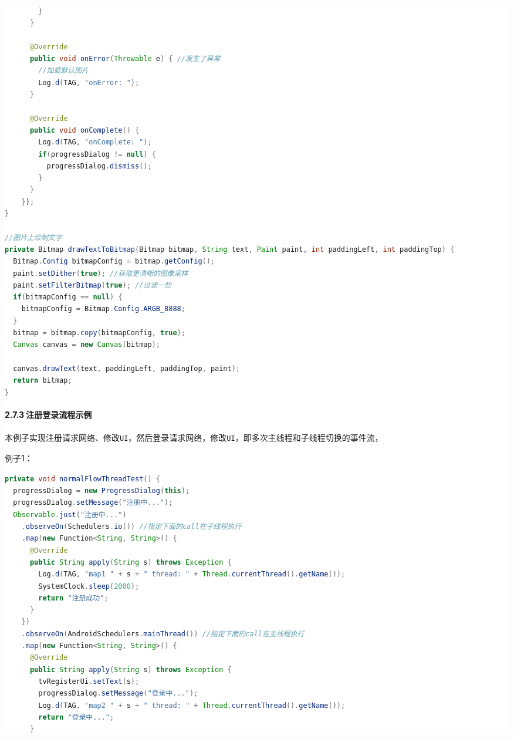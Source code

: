 ```java
        }
      }

      @Override
      public void onError(Throwable e) { //发生了异常
        //加载默认图片
        Log.d(TAG, "onError: ");
      }

      @Override
      public void onComplete() {
        Log.d(TAG, "onComplete: ");
        if(progressDialog != null) {
          progressDialog.dismiss();
        }
      }
    });
}

//图片上绘制文字
private Bitmap drawTextToBitmap(Bitmap bitmap, String text, Paint paint, int paddingLeft, int paddingTop) {
  Bitmap.Config bitmapConfig = bitmap.getConfig();
  paint.setDither(true); //获取更清晰的图像采样
  paint.setFilterBitmap(true); //过滤一些
  if(bitmapConfig == null) {
    bitmapConfig = Bitmap.Config.ARGB_8888;
  }
  bitmap = bitmap.copy(bitmapConfig, true);
  Canvas canvas = new Canvas(bitmap);

  canvas.drawText(text, paddingLeft, paddingTop, paint);
  return bitmap;
}
```

#### 2.7.3 注册登录流程示例

本例子实现注册请求网络、修改`UI`，然后登录请求网络，修改`UI`，即多次主线程和子线程切换的事件流，

例子1：

```java
private void normalFlowThreadTest() {
  progressDialog = new ProgressDialog(this);
  progressDialog.setMessage("注册中...");
  Observable.just("注册中...")
    .observeOn(Schedulers.io()) //指定下面的call在子线程执行
    .map(new Function<String, String>() {
      @Override
      public String apply(String s) throws Exception {
        Log.d(TAG, "map1 " + s + " thread: " + Thread.currentThread().getName());
        SystemClock.sleep(2000);
        return "注册成功";
      }
    })
    .observeOn(AndroidSchedulers.mainThread()) //指定下面的call在主线程执行
    .map(new Function<String, String>() {
      @Override
      public String apply(String s) throws Exception {
        tvRegisterUi.setText(s);
        progressDialog.setMessage("登录中...");
        Log.d(TAG, "map2 " + s + " thread: " + Thread.currentThread().getName());
        return "登录中...";
      }
```